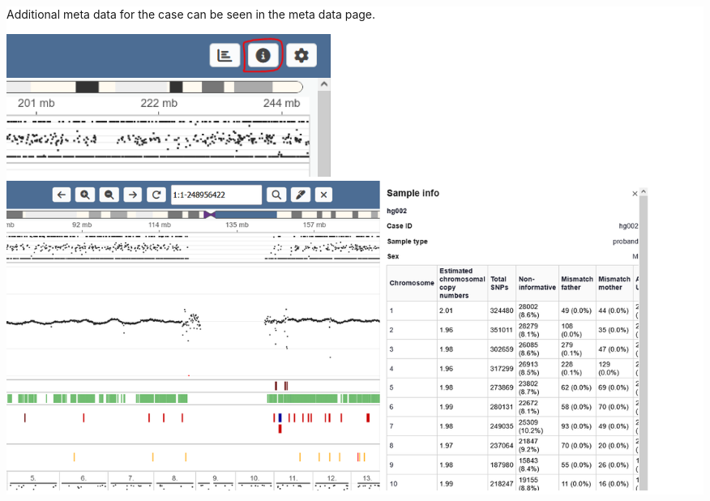 Additional meta data for the case can be seen in the meta data page.

<img src="../img/settings_meta.PNG" width="400">

<img src="../img/meta_data.PNG" width="800">

